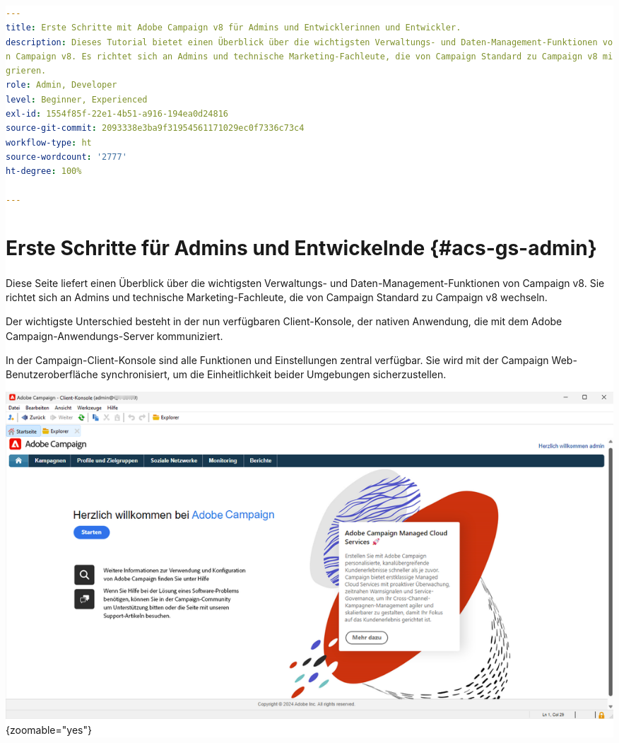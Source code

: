 ```yaml
---
title: Erste Schritte mit Adobe Campaign v8 für Admins und Entwicklerinnen und Entwickler.
description: Dieses Tutorial bietet einen Überblick über die wichtigsten Verwaltungs- und Daten-Management-Funktionen von Campaign v8. Es richtet sich an Admins und technische Marketing-Fachleute, die von Campaign Standard zu Campaign v8 migrieren.
role: Admin, Developer
level: Beginner, Experienced
exl-id: 1554f85f-22e1-4b51-a916-194ea0d24816
source-git-commit: 2093338e3ba9f31954561171029ec0f7336c73c4
workflow-type: ht
source-wordcount: '2777'
ht-degree: 100%

---
```


# Erste Schritte für Admins und Entwickelnde {#acs-gs-admin}

Diese Seite liefert einen Überblick über die wichtigsten Verwaltungs- und Daten-Management-Funktionen von Campaign v8. Sie richtet sich an Admins und technische Marketing-Fachleute, die von Campaign Standard zu Campaign v8 wechseln.

Der wichtigste Unterschied besteht in der nun verfügbaren Client-Konsole, der nativen Anwendung, die mit dem Adobe Campaign-Anwendungs-Server kommuniziert.

In der Campaign-Client-Konsole sind alle Funktionen und Einstellungen zentral verfügbar. Sie wird mit der Campaign Web-Benutzeroberfläche synchronisiert, um die Einheitlichkeit beider Umgebungen sicherzustellen.

![](assets/client_console.png){zoomable="yes"}
